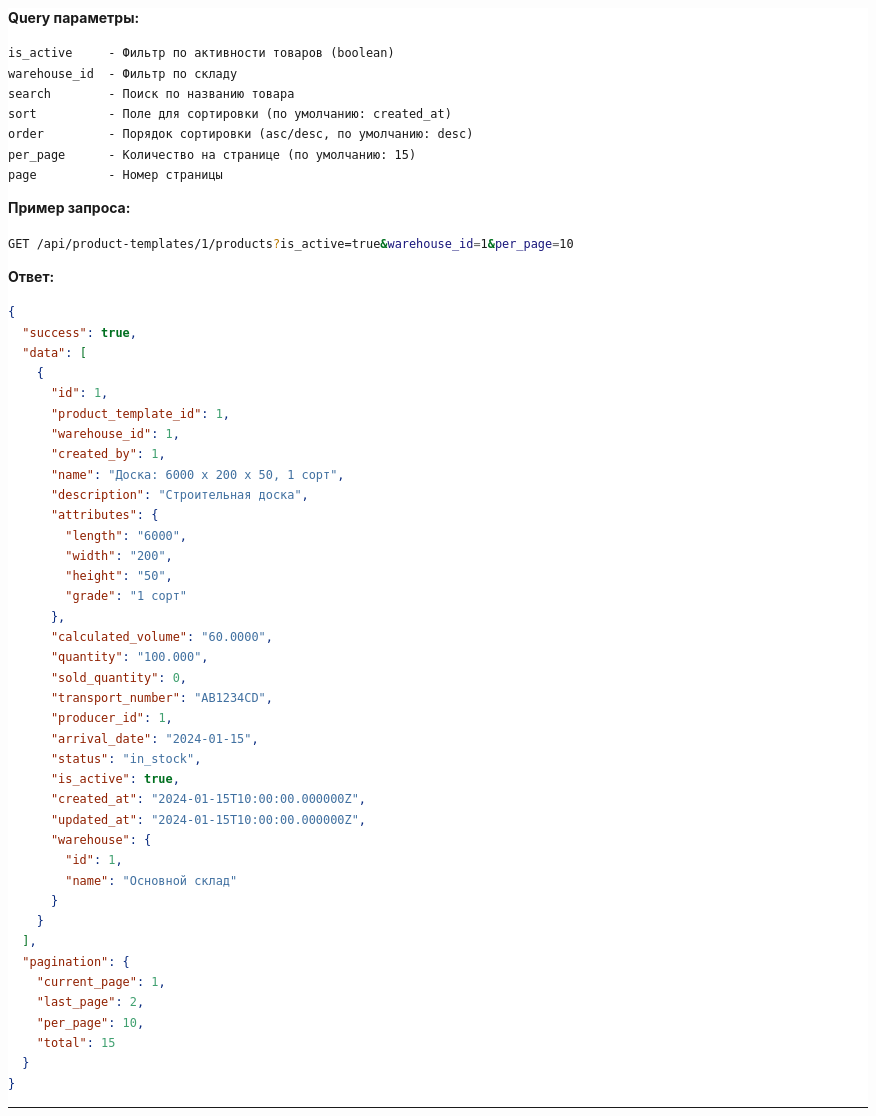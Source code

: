 **Query параметры:**
```
is_active     - Фильтр по активности товаров (boolean)
warehouse_id  - Фильтр по складу
search        - Поиск по названию товара
sort          - Поле для сортировки (по умолчанию: created_at)
order         - Порядок сортировки (asc/desc, по умолчанию: desc)
per_page      - Количество на странице (по умолчанию: 15)
page          - Номер страницы
```

**Пример запроса:**
```bash
GET /api/product-templates/1/products?is_active=true&warehouse_id=1&per_page=10
```

**Ответ:**
```json
{
  "success": true,
  "data": [
    {
      "id": 1,
      "product_template_id": 1,
      "warehouse_id": 1,
      "created_by": 1,
      "name": "Доска: 6000 x 200 x 50, 1 сорт",
      "description": "Строительная доска",
      "attributes": {
        "length": "6000",
        "width": "200",
        "height": "50",
        "grade": "1 сорт"
      },
      "calculated_volume": "60.0000",
      "quantity": "100.000",
      "sold_quantity": 0,
      "transport_number": "AB1234CD",
      "producer_id": 1,
      "arrival_date": "2024-01-15",
      "status": "in_stock",
      "is_active": true,
      "created_at": "2024-01-15T10:00:00.000000Z",
      "updated_at": "2024-01-15T10:00:00.000000Z",
      "warehouse": {
        "id": 1,
        "name": "Основной склад"
      }
    }
  ],
  "pagination": {
    "current_page": 1,
    "last_page": 2,
    "per_page": 10,
    "total": 15
  }
}
```

---